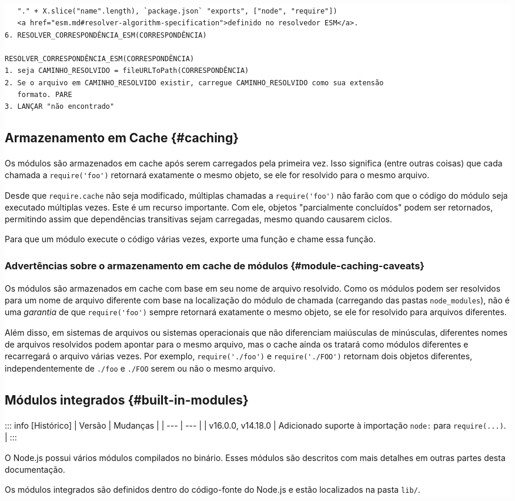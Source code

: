 ```text [TEXT]
   "." + X.slice("name".length), `package.json` "exports", ["node", "require"])
   <a href="esm.md#resolver-algorithm-specification">definido no resolvedor ESM</a>.
6. RESOLVER_CORRESPONDÊNCIA_ESM(CORRESPONDÊNCIA)

RESOLVER_CORRESPONDÊNCIA_ESM(CORRESPONDÊNCIA)
1. seja CAMINHO_RESOLVIDO = fileURLToPath(CORRESPONDÊNCIA)
2. Se o arquivo em CAMINHO_RESOLVIDO existir, carregue CAMINHO_RESOLVIDO como sua extensão
   formato. PARE
3. LANÇAR "não encontrado"
```

## Armazenamento em Cache {#caching}

Os módulos são armazenados em cache após serem carregados pela primeira vez. Isso significa (entre outras coisas) que cada chamada a `require('foo')` retornará exatamente o mesmo objeto, se ele for resolvido para o mesmo arquivo.

Desde que `require.cache` não seja modificado, múltiplas chamadas a `require('foo')` não farão com que o código do módulo seja executado múltiplas vezes. Este é um recurso importante. Com ele, objetos "parcialmente concluídos" podem ser retornados, permitindo assim que dependências transitivas sejam carregadas, mesmo quando causarem ciclos.

Para que um módulo execute o código várias vezes, exporte uma função e chame essa função.

### Advertências sobre o armazenamento em cache de módulos {#module-caching-caveats}

Os módulos são armazenados em cache com base em seu nome de arquivo resolvido. Como os módulos podem ser resolvidos para um nome de arquivo diferente com base na localização do módulo de chamada (carregando das pastas `node_modules`), não é uma *garantia* de que `require('foo')` sempre retornará exatamente o mesmo objeto, se ele for resolvido para arquivos diferentes.

Além disso, em sistemas de arquivos ou sistemas operacionais que não diferenciam maiúsculas de minúsculas, diferentes nomes de arquivos resolvidos podem apontar para o mesmo arquivo, mas o cache ainda os tratará como módulos diferentes e recarregará o arquivo várias vezes. Por exemplo, `require('./foo')` e `require('./FOO')` retornam dois objetos diferentes, independentemente de `./foo` e `./FOO` serem ou não o mesmo arquivo.

## Módulos integrados {#built-in-modules}


::: info [Histórico]
| Versão | Mudanças |
| --- | --- |
| v16.0.0, v14.18.0 | Adicionado suporte à importação `node:` para `require(...)`. |
:::

O Node.js possui vários módulos compilados no binário. Esses módulos são descritos com mais detalhes em outras partes desta documentação.

Os módulos integrados são definidos dentro do código-fonte do Node.js e estão localizados na pasta `lib/`.
